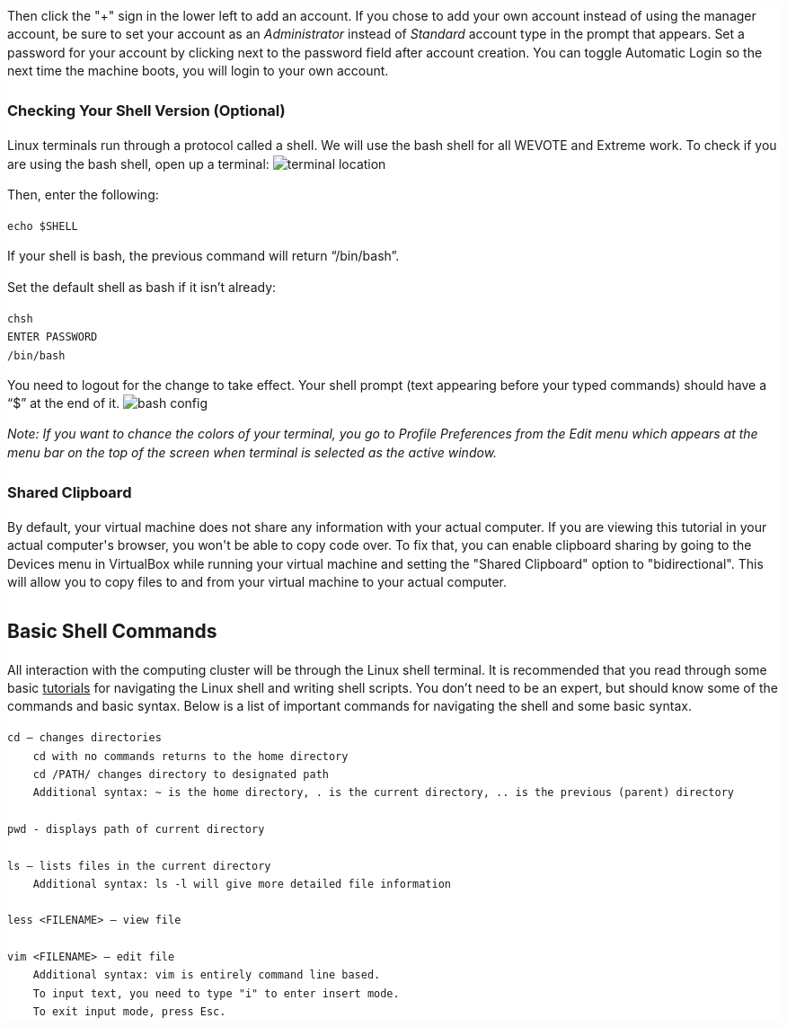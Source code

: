 Then click the "+" sign in the lower left to add an account. If you chose to add your own account instead of using the manager account, be sure to set your account as an _Administrator_ instead of _Standard_ account type in the prompt that appears. Set a password for your account by clicking next to the password field after account creation. You can toggle Automatic Login so the next time the machine boots, you will login to your own account.

### Checking Your Shell Version (Optional)
Linux terminals run through a protocol called a shell. We will use the bash shell for all WEVOTE and Extreme work. To check if you are using the bash shell, open up a terminal:
![terminal location](https://raw.githubusercontent.com/pophipi/WEVOTE/master/images/terminallocation.png)

Then, enter the following:
```
echo $SHELL
```

If your shell is bash, the previous command will return “/bin/bash”.

Set the default shell as bash if it isn’t already:
```
chsh
ENTER PASSWORD
/bin/bash
```

You need to logout for the change to take effect. Your shell prompt (text appearing before your typed commands) should have a “$” at the end of it. 
![bash config](https://raw.githubusercontent.com/pophipi/WEVOTE/master/images/bashconfiguration.png)

_Note: If you want to chance the colors of your terminal, you go to Profile Preferences from the Edit menu which appears at the menu bar on the top of the screen when terminal is selected as the active window._

### Shared Clipboard
By default, your virtual machine does not share any information with your actual computer. If you are viewing this tutorial in your actual computer's browser, you won't be able to copy code over. To fix that, you can enable clipboard sharing by going to the Devices menu in VirtualBox while running your virtual machine and setting the "Shared Clipboard" option to "bidirectional". This will allow you to copy files to and from your virtual machine to your actual computer. 

## Basic Shell Commands
All interaction with the computing cluster will be through the Linux shell terminal. It is recommended that you read through some basic [tutorials](http://linuxcommand.org/lc3_learning_the_shell.php) for navigating the Linux shell and writing shell scripts. You don’t need to be an expert, but should know some of the commands and basic syntax. Below is a list of important commands for navigating the shell and some basic syntax.
```
cd – changes directories
	cd with no commands returns to the home directory
	cd /PATH/ changes directory to designated path
	Additional syntax: ~ is the home directory, . is the current directory, .. is the previous (parent) directory
	
pwd - displays path of current directory
	
ls – lists files in the current directory
	Additional syntax: ls -l will give more detailed file information
	
less <FILENAME> – view file

vim <FILENAME> – edit file
	Additional syntax: vim is entirely command line based. 
	To input text, you need to type "i" to enter insert mode.
	To exit input mode, press Esc.
```